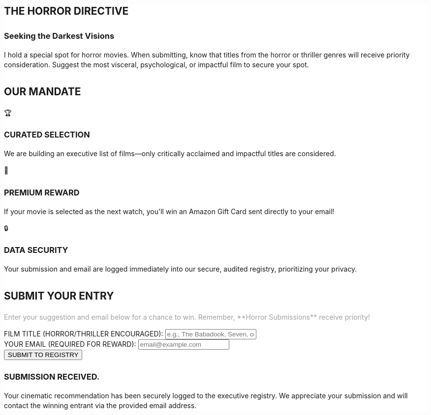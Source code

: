 <main>  
<section id="horror" class="content-section animate-hidden">  
<div class="container">  
<h2>THE HORROR DIRECTIVE</h2>  
<div class="horror-directive">  
<h3>Seeking the Darkest Visions</h3>  
<p>I hold a special spot for horror movies. When submitting, know that titles from the horror or thriller genres will receive priority consideration. Suggest the most visceral, psychological, or impactful film to secure your spot.</p>  
</div>  
</div>  
</section>  
  
<section id="about" class="content-section dark animate-hidden">  
<div class="container">  
<h2>OUR MANDATE</h2>  
<div class="features-grid">  
<div class="feature-item"><span class="icon">🏆</span><h3>CURATED SELECTION</h3><p>We are building an executive list of films—only critically acclaimed and impactful titles are considered.</p></div>  
<div class="feature-item"><span class="icon">🎁</span><h3>PREMIUM REWARD</h3><p>If your movie is selected as the next watch, you'll win an Amazon Gift Card sent directly to your email!</p></div>  
<div class="feature-item"><span class="icon">🔒</span><h3>DATA SECURITY</h3><p>Your submission and email are logged immediately into our secure, audited registry, prioritizing your privacy.</p></div>  
</div>  
</div>  
</section>  
  
<section id="portal" class="content-section animate-hidden">  
<div class="container">  
<h2 class="section-title">SUBMIT YOUR ENTRY</h2>  
<p class="section-description" style="color:#A0A0A0;">Enter your suggestion and email below for a chance to win. Remember, **Horror Submissions** receive priority!</p>  
<div class="submission-container">  
<form id="suggestionForm" action="https://sheetdb.io/api/v1/h3lohmek89yxr" method="POST" class="suggestion-form" novalidate>  
<div class="form-group">  
<label for="movieName">FILM TITLE (HORROR/THRILLER ENCOURAGED):</label>  
<input type="text" id="movieName" name="movieName" placeholder="e.g., The Babadook, Seven, or Citizen Kane" required>  
<div id="movieError" class="validation-error"></div>  
</div>  
<div class="form-group">  
<label for="emailAddress">YOUR EMAIL (REQUIRED FOR REWARD):</label>  
<input type="email" id="emailAddress" name="emailAddress" placeholder="email@example.com" required>  
<div id="emailError" class="validation-error"></div>  
</div>  
<button type="submit" class="submit-button" id="submitButton">SUBMIT TO REGISTRY<div class="loader"></div></button>  
</form>  
<div id="successMessage" class="success-message">  
<h3>SUBMISSION RECEIVED.</h3>  
<p>Your cinematic recommendation has been securely logged to the executive registry. We appreciate your submission and will contact the winning entrant via the provided email address.</p>  
</div>  
</div>  
</div>  
</section>  
</main>  
  
